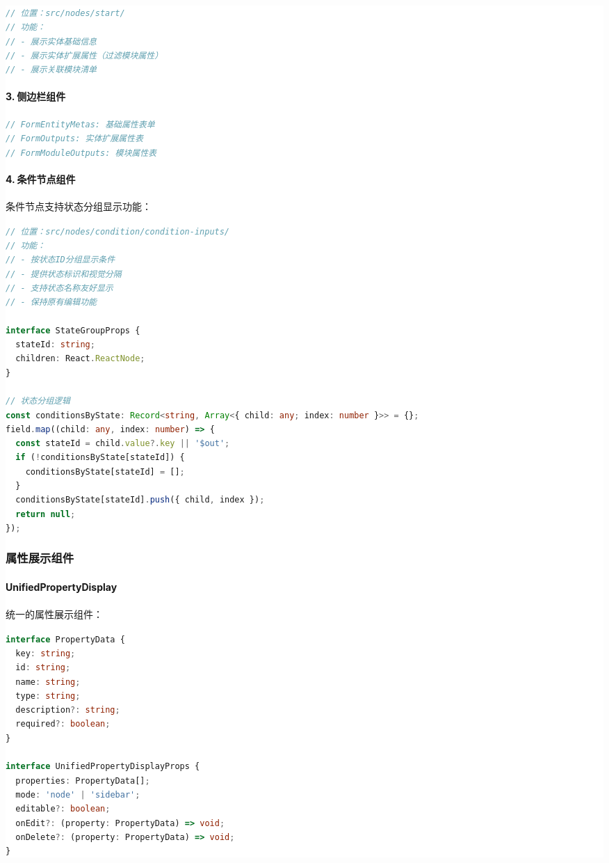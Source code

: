 ```typescript
// 位置：src/nodes/start/
// 功能：
// - 展示实体基础信息
// - 展示实体扩展属性（过滤模块属性）
// - 展示关联模块清单
```

#### 3. 侧边栏组件

```typescript
// FormEntityMetas: 基础属性表单
// FormOutputs: 实体扩展属性表
// FormModuleOutputs: 模块属性表
```

#### 4. 条件节点组件

条件节点支持状态分组显示功能：

```typescript
// 位置：src/nodes/condition/condition-inputs/
// 功能：
// - 按状态ID分组显示条件
// - 提供状态标识和视觉分隔
// - 支持状态名称友好显示
// - 保持原有编辑功能

interface StateGroupProps {
  stateId: string;
  children: React.ReactNode;
}

// 状态分组逻辑
const conditionsByState: Record<string, Array<{ child: any; index: number }>> = {};
field.map((child: any, index: number) => {
  const stateId = child.value?.key || '$out';
  if (!conditionsByState[stateId]) {
    conditionsByState[stateId] = [];
  }
  conditionsByState[stateId].push({ child, index });
  return null;
});
```

### 属性展示组件

#### UnifiedPropertyDisplay
统一的属性展示组件：

```typescript
interface PropertyData {
  key: string;
  id: string;
  name: string;
  type: string;
  description?: string;
  required?: boolean;
}

interface UnifiedPropertyDisplayProps {
  properties: PropertyData[];
  mode: 'node' | 'sidebar';
  editable?: boolean;
  onEdit?: (property: PropertyData) => void;
  onDelete?: (property: PropertyData) => void;
}
```